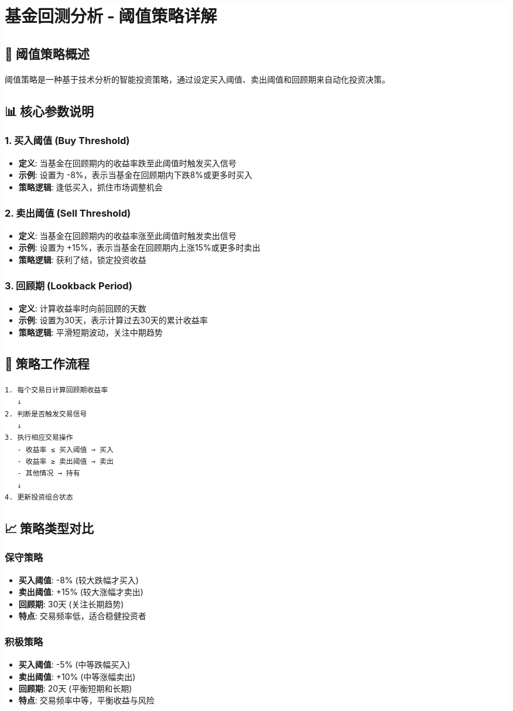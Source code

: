 # 基金回测分析 - 阈值策略详解

## 🎯 阈值策略概述

阈值策略是一种基于技术分析的智能投资策略，通过设定买入阈值、卖出阈值和回顾期来自动化投资决策。

## 📊 核心参数说明

### 1. 买入阈值 (Buy Threshold)
- **定义**: 当基金在回顾期内的收益率跌至此阈值时触发买入信号
- **示例**: 设置为 -8%，表示当基金在回顾期内下跌8%或更多时买入
- **策略逻辑**: 逢低买入，抓住市场调整机会

### 2. 卖出阈值 (Sell Threshold)  
- **定义**: 当基金在回顾期内的收益率涨至此阈值时触发卖出信号
- **示例**: 设置为 +15%，表示当基金在回顾期内上涨15%或更多时卖出
- **策略逻辑**: 获利了结，锁定投资收益

### 3. 回顾期 (Lookback Period)
- **定义**: 计算收益率时向前回顾的天数
- **示例**: 设置为30天，表示计算过去30天的累计收益率
- **策略逻辑**: 平滑短期波动，关注中期趋势

## 🔄 策略工作流程

```
1. 每个交易日计算回顾期收益率
   ↓
2. 判断是否触发交易信号
   ↓
3. 执行相应交易操作
   - 收益率 ≤ 买入阈值 → 买入
   - 收益率 ≥ 卖出阈值 → 卖出  
   - 其他情况 → 持有
   ↓
4. 更新投资组合状态
```

## 📈 策略类型对比

### 保守策略
- **买入阈值**: -8% (较大跌幅才买入)
- **卖出阈值**: +15% (较大涨幅才卖出)
- **回顾期**: 30天 (关注长期趋势)
- **特点**: 交易频率低，适合稳健投资者

### 积极策略  
- **买入阈值**: -5% (中等跌幅买入)
- **卖出阈值**: +10% (中等涨幅卖出)
- **回顾期**: 20天 (平衡短期和长期)
- **特点**: 交易频率中等，平衡收益与风险
